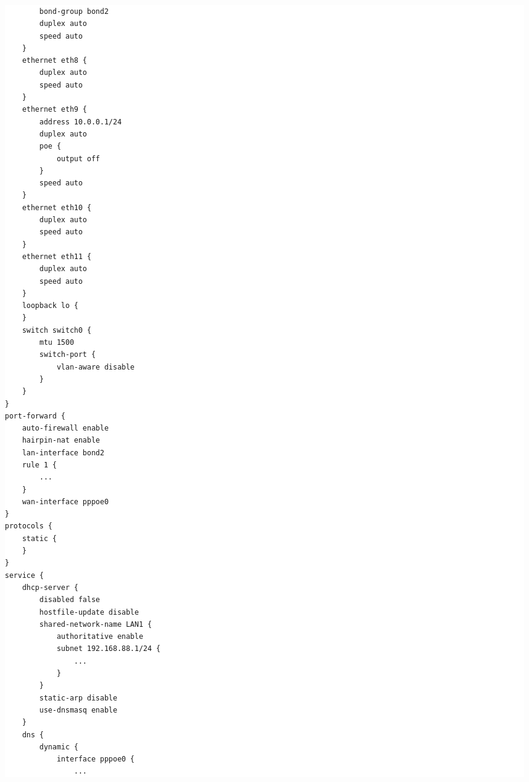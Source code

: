 ```text
        bond-group bond2
        duplex auto
        speed auto
    }
    ethernet eth8 {
        duplex auto
        speed auto
    }
    ethernet eth9 {
        address 10.0.0.1/24
        duplex auto
        poe {
            output off
        }
        speed auto
    }
    ethernet eth10 {
        duplex auto
        speed auto
    }
    ethernet eth11 {
        duplex auto
        speed auto
    }
    loopback lo {
    }
    switch switch0 {
        mtu 1500
        switch-port {
            vlan-aware disable
        }
    }
}
port-forward {
    auto-firewall enable
    hairpin-nat enable
    lan-interface bond2
    rule 1 {
        ...
    }
    wan-interface pppoe0
}
protocols {
    static {
    }
}
service {
    dhcp-server {
        disabled false
        hostfile-update disable
        shared-network-name LAN1 {
            authoritative enable
            subnet 192.168.88.1/24 {
                ...
            }
        }
        static-arp disable
        use-dnsmasq enable
    }
    dns {
        dynamic {
            interface pppoe0 {
                ...
```